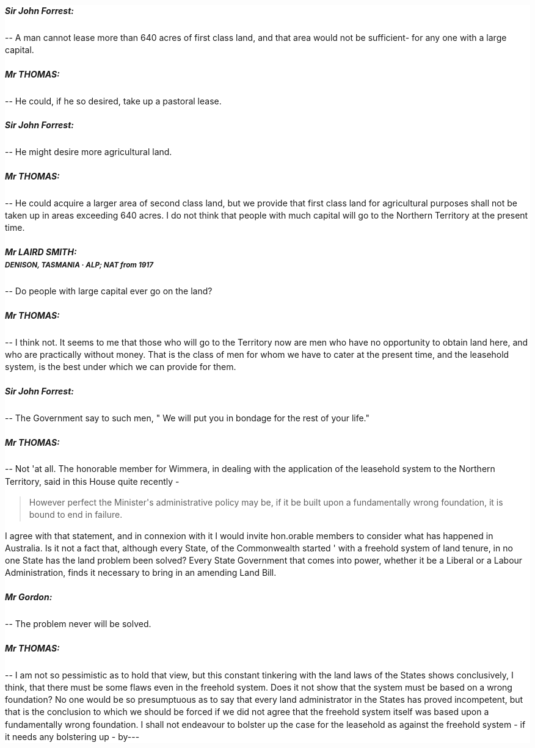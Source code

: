 ##### Sir John Forrest:

--  A man cannot lease more than 640 acres of first class land, and that area would not be sufficient- for any one with a large capital. 

##### Mr THOMAS:

-- He could, if he so desired, take up a pastoral lease. 

##### Sir John Forrest:

--  He might desire more agricultural land. 

##### Mr THOMAS:

-- He could acquire a larger area of second class land, but we provide that first class land for agricultural purposes shall not be taken up in areas exceeding 640 acres. I do not think that people with much capital will go to the Northern Territory at the present time. 

##### Mr LAIRD SMITH:<br><small class="text-muted">DENISON, TASMANIA &middot; ALP; NAT from 1917</small>

--  Do people with large capital ever go on the land? 

##### Mr THOMAS:

-- I think not. It seems to me that those who will go to the Territory now are men who have no opportunity to obtain land here, and who are practically without money. That is the class of men for whom we have to cater at the present time, and the leasehold system, is the best under which we can provide for them. 

##### Sir John Forrest:

--  The Government say to such men, " We will put you in bondage for the rest of your life." 

##### Mr THOMAS:

-- Not 'at all. The honorable  member  for Wimmera, in dealing with the application of the leasehold system to the Northern Territory, said in this House quite recently - 

  >However perfect the Minister's administrative policy may be, if it be built upon a fundamentally wrong foundation, it is bound to end in failure. 

I agree with that statement, and in connexion with it I would invite hon.orable members to consider what has happened in Australia. Is it not a fact that, although every State, of the Commonwealth started ' with a freehold system of land tenure, in no one State has the land problem been solved? Every State Government that comes into power, whether it be a Liberal or a Labour Administration, finds it necessary to bring in an amending Land Bill. 

##### Mr Gordon:

--  The problem never will be solved. 

##### Mr THOMAS:

-- I am not so pessimistic as to hold that view, but this constant tinkering with the land laws of the States shows conclusively, I think, that there must be some flaws even in the freehold system. Does it not show that the system must be based on a wrong foundation? No one would be so presumptuous as to say that every land administrator in the States has proved incompetent, but that is the conclusion to which we should be forced if we did not agree that the freehold system itself was based upon a fundamentally wrong foundation. I shall not endeavour to bolster up the case for the leasehold as against the freehold system - if it needs any bolstering up - by--- 
